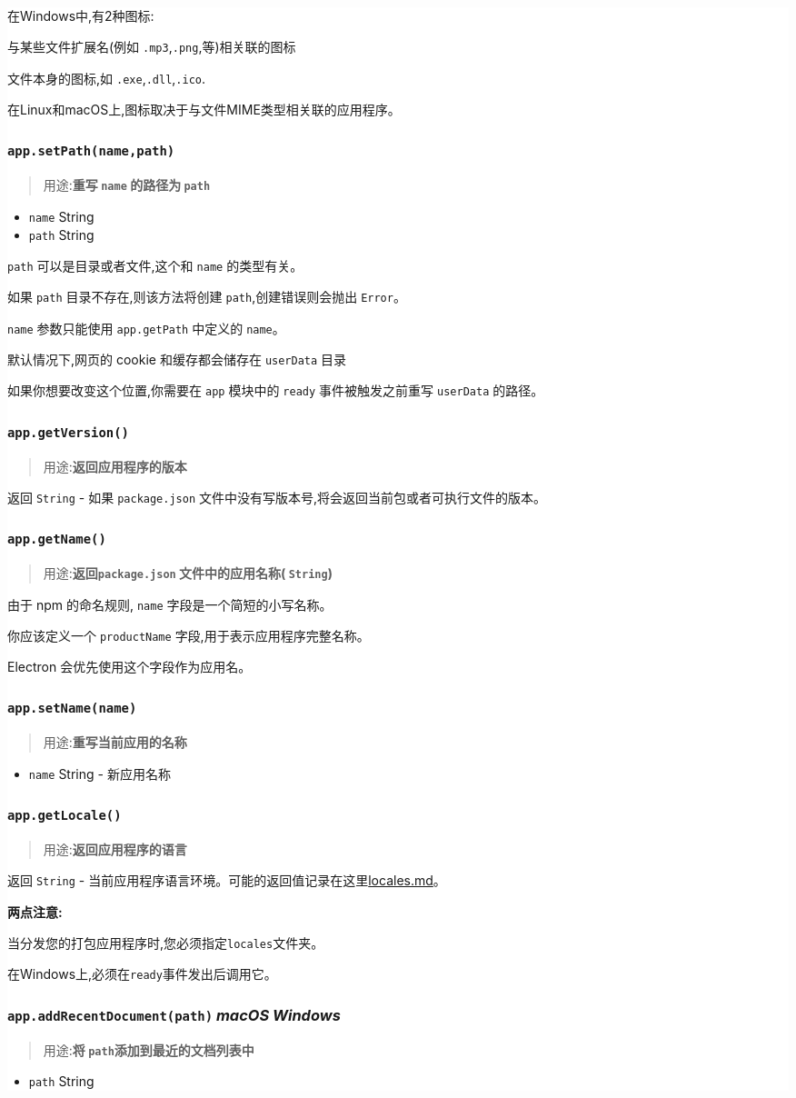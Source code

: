 在Windows中,有2种图标:

与某些文件扩展名(例如 `.mp3`,`.png`,等)相关联的图标

文件本身的图标,如 `.exe`,`.dll`,`.ico`.

在Linux和macOS上,图标取决于与文件MIME类型相关联的应用程序。

### `app.setPath(name,path)`
> 用途:**重写 `name` 的路径为 `path`**

* `name` String
* `path` String

 `path` 可以是目录或者文件,这个和 `name` 的类型有关。
 
如果 `path` 目录不存在,则该方法将创建 `path`,创建错误则会抛出 `Error`。

 `name` 参数只能使用 `app.getPath` 中定义的 `name`。

默认情况下,网页的 cookie 和缓存都会储存在 `userData` 目录

如果你想要改变这个位置,你需要在 `app` 模块中的 `ready` 事件被触发之前重写 `userData` 的路径。

### `app.getVersion()`
> 用途:**返回应用程序的版本**

返回 `String` - 如果 `package.json` 文件中没有写版本号,将会返回当前包或者可执行文件的版本。

### `app.getName()`
> 用途:**返回`package.json` 文件中的应用名称( `String`)**

由于 npm 的命名规则, `name` 字段是一个简短的小写名称。

你应该定义一个 `productName` 字段,用于表示应用程序完整名称。

Electron 会优先使用这个字段作为应用名。

### `app.setName(name)`
> 用途:**重写当前应用的名称**

* `name` String - 新应用名称

### `app.getLocale()`
> 用途:**返回应用程序的语言**

返回 `String` - 当前应用程序语言环境。可能的返回值记录在这里[locales.md](locales.md)。

 **两点注意:**
 
当分发您的打包应用程序时,您必须指定`locales`文件夹。

在Windows上,必须在`ready`事件发出后调用它。

### `app.addRecentDocument(path)`  _macOS_ _Windows_
> 用途:**将 `path`添加到最近的文档列表中**

* `path` String
